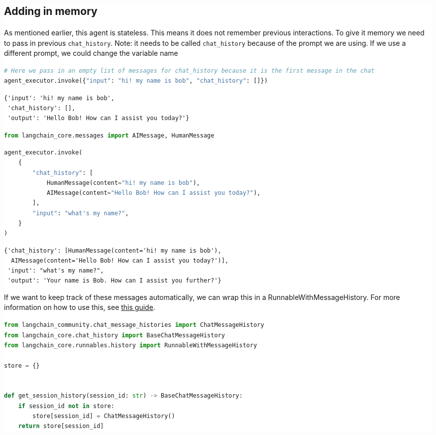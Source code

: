 ## Adding in memory

As mentioned earlier, this agent is stateless. This means it does not remember previous interactions. To give it memory we need to pass in previous `chat_history`. Note: it needs to be called `chat_history` because of the prompt we are using. If we use a different prompt, we could change the variable name


```python
# Here we pass in an empty list of messages for chat_history because it is the first message in the chat
agent_executor.invoke({"input": "hi! my name is bob", "chat_history": []})
```



```output
{'input': 'hi! my name is bob',
 'chat_history': [],
 'output': 'Hello Bob! How can I assist you today?'}
```



```python
from langchain_core.messages import AIMessage, HumanMessage
```


```python
agent_executor.invoke(
    {
        "chat_history": [
            HumanMessage(content="hi! my name is bob"),
            AIMessage(content="Hello Bob! How can I assist you today?"),
        ],
        "input": "what's my name?",
    }
)
```



```output
{'chat_history': [HumanMessage(content='hi! my name is bob'),
  AIMessage(content='Hello Bob! How can I assist you today?')],
 'input': "what's my name?",
 'output': 'Your name is Bob. How can I assist you further?'}
```


If we want to keep track of these messages automatically, we can wrap this in a RunnableWithMessageHistory. For more information on how to use this, see [this guide](/docs/how_to/message_history). 


```python
from langchain_community.chat_message_histories import ChatMessageHistory
from langchain_core.chat_history import BaseChatMessageHistory
from langchain_core.runnables.history import RunnableWithMessageHistory

store = {}


def get_session_history(session_id: str) -> BaseChatMessageHistory:
    if session_id not in store:
        store[session_id] = ChatMessageHistory()
    return store[session_id]
```

